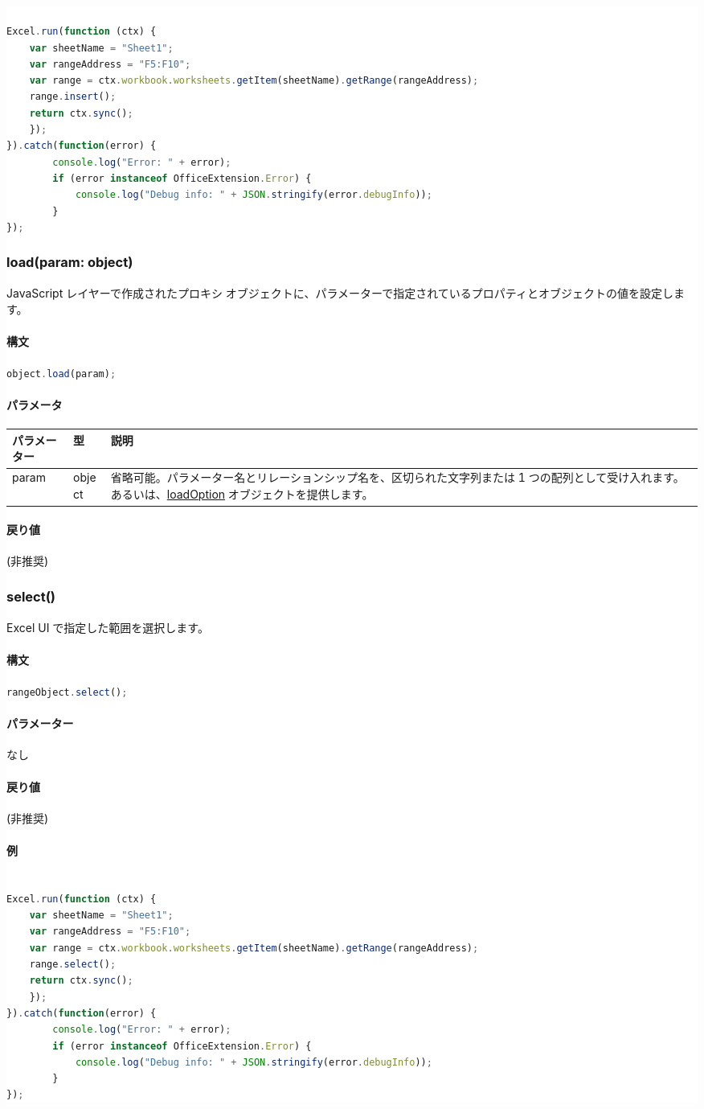```js
	
Excel.run(function (ctx) { 
	var sheetName = "Sheet1";
	var rangeAddress = "F5:F10";
	var range = ctx.workbook.worksheets.getItem(sheetName).getRange(rangeAddress);
	range.insert();
	return ctx.sync(); 
	});
}).catch(function(error) {
		console.log("Error: " + error);
		if (error instanceof OfficeExtension.Error) {
			console.log("Debug info: " + JSON.stringify(error.debugInfo));
		}
});
```

### load(param: object)
JavaScript レイヤーで作成されたプロキシ オブジェクトに、パラメーターで指定されているプロパティとオブジェクトの値を設定します。

#### 構文
```js
object.load(param);
```

#### パラメータ
| パラメーター   | 型|説明|
|:---------------|:--------|:----------|
|param|object|省略可能。パラメーター名とリレーションシップ名を、区切られた文字列または 1 つの配列として受け入れます。あるいは、[loadOption](loadoption.md) オブジェクトを提供します。|

#### 戻り値
(非推奨)
### select()
Excel UI で指定した範囲を選択します。

#### 構文
```js
rangeObject.select();
```

#### パラメーター
なし

#### 戻り値
(非推奨)

#### 例

```js

Excel.run(function (ctx) {
	var sheetName = "Sheet1";
	var rangeAddress = "F5:F10"; 
	var range = ctx.workbook.worksheets.getItem(sheetName).getRange(rangeAddress);
	range.select();
	return ctx.sync(); 
	});
}).catch(function(error) {
		console.log("Error: " + error);
		if (error instanceof OfficeExtension.Error) {
			console.log("Debug info: " + JSON.stringify(error.debugInfo));
		}
});
```
